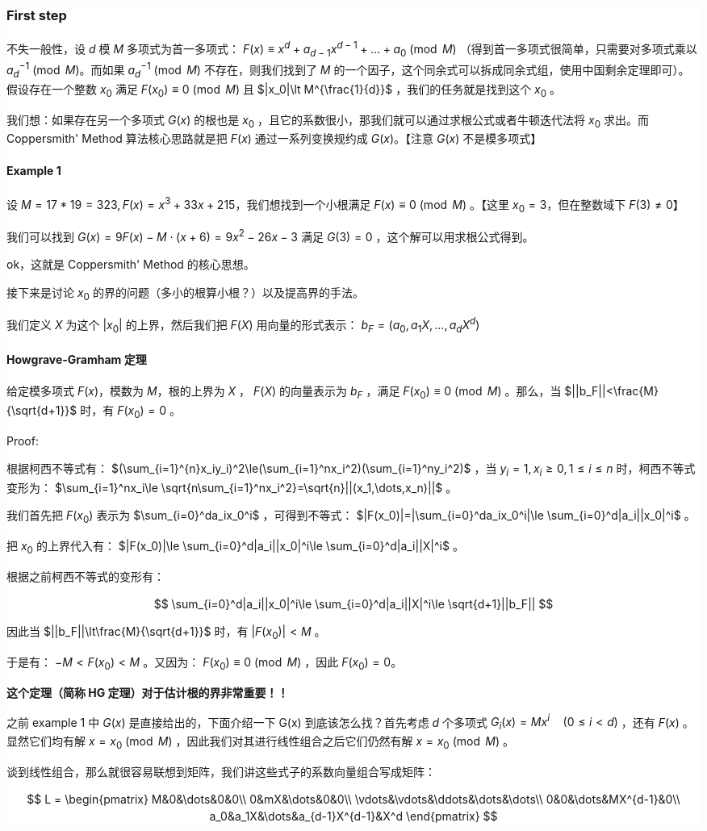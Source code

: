 ### First step

不失一般性，设 $d$ 模 $M$ 多项式为首一多项式： $F(x)\equiv x^d+a_{d-1}x^{d-1}+\dots+a_{0}\pmod{M}$ （得到首一多项式很简单，只需要对多项式乘以 $a_d^{-1}\pmod{M}$。而如果 $a_d^{-1}\pmod{M}$ 不存在，则我们找到了 $M$ 的一个因子，这个同余式可以拆成同余式组，使用中国剩余定理即可）。假设存在一个整数 $x_0$ 满足 $F(x_0)\equiv 0\pmod{M}$ 且 $|x_0|\lt M^{\frac{1}{d}}$ ，我们的任务就是找到这个 $x_0$ 。 

我们想：如果存在另一个多项式 $G(x)$ 的根也是 $x_0$ ，且它的系数很小，那我们就可以通过求根公式或者牛顿迭代法将 $x_0$ 求出。而Coppersmith' Method 算法核心思路就是把 $F(x)$ 通过一系列变换规约成 $G(x)$。【注意 $G(x)$ 不是模多项式】

#### Example 1

设 $M=17*19=323, F(x)=x^3+33x+215$，我们想找到一个小根满足 $F(x)\equiv 0\pmod{M}$ 。【这里 $x_0=3$，但在整数域下 $F(3)\neq 0$】

我们可以找到 $G(x)=9F(x)-M\cdot(x+6)=9x^2-26x-3$ 满足 $G(3)=0$ ，这个解可以用求根公式得到。

ok，这就是 Coppersmith' Method 的核心思想。

接下来是讨论 $x_0$ 的界的问题（多小的根算小根？）以及提高界的手法。

我们定义 $X$ 为这个 $|x_0|$ 的上界，然后我们把 $F(X)$ 用向量的形式表示： $b_F=(a_0, a_1X, \dots, a_dX^d)$

#### Howgrave-Gramham 定理

给定模多项式 $F(x)$，模数为 $M$，根的上界为 $X$ ， $F(X)$ 的向量表示为 $b_F$ ，满足 $F(x_0)\equiv 0\pmod{M}$ 。那么，当 $||b_F||<\frac{M}{\sqrt{d+1}}$ 时，有 $F(x_0)=0$ 。

Proof:

根据柯西不等式有： $(\sum_{i=1}^{n}x_iy_i)^2\le(\sum_{i=1}^nx_i^2)(\sum_{i=1}^ny_i^2)$ ，当 $y_i=1, x_i\ge0, 1\le i\le n$ 时，柯西不等式变形为： $\sum_{i=1}^nx_i\le \sqrt{n\sum_{i=1}^nx_i^2}=\sqrt{n}||(x_1,\dots,x_n)||$ 。

我们首先把 $F(x_0)$ 表示为 $\sum_{i=0}^da_ix_0^i$ ，可得到不等式： $|F(x_0)|=|\sum_{i=0}^da_ix_0^i|\le \sum_{i=0}^d|a_i||x_0|^i$ 。

把 $x_0$ 的上界代入有： $|F(x_0)|\le \sum_{i=0}^d|a_i||x_0|^i\le \sum_{i=0}^d|a_i||X|^i$ 。

根据之前柯西不等式的变形有： 

$$
\sum_{i=0}^d|a_i||x_0|^i\le \sum_{i=0}^d|a_i||X|^i\le \sqrt{d+1}||b_F||
$$

因此当 $||b_F||\lt\frac{M}{\sqrt{d+1}}$ 时，有 $|F(x_0)|\lt M$ 。

于是有： $-M\lt F(x_0)<M$ 。又因为： $F(x_0)\equiv 0\pmod{M}$ ，因此 $F(x_0)=0$。

**这个定理（简称 HG 定理）对于估计根的界非常重要！！**

之前 example 1 中 $G(x)$ 是直接给出的，下面介绍一下 G(x) 到底该怎么找？首先考虑 $d$ 个多项式 $G_i(x)=Mx^i \quad(0\le i\lt d)$ ，还有 $F(x)$ 。显然它们均有解 $x=x_0\pmod{M}$ ，因此我们对其进行线性组合之后它们仍然有解  $x=x_0\pmod{M}$ 。

谈到线性组合，那么就很容易联想到矩阵，我们讲这些式子的系数向量组合写成矩阵： 

$$
L = \begin{pmatrix}
M&0&\dots&0&0\\
0&mX&\dots&0&0\\
\vdots&\vdots&\ddots&\dots&\dots\\
0&0&\dots&MX^{d-1}&0\\
a_0&a_1X&\dots&a_{d-1}X^{d-1}&X^d
\end{pmatrix}
$$
